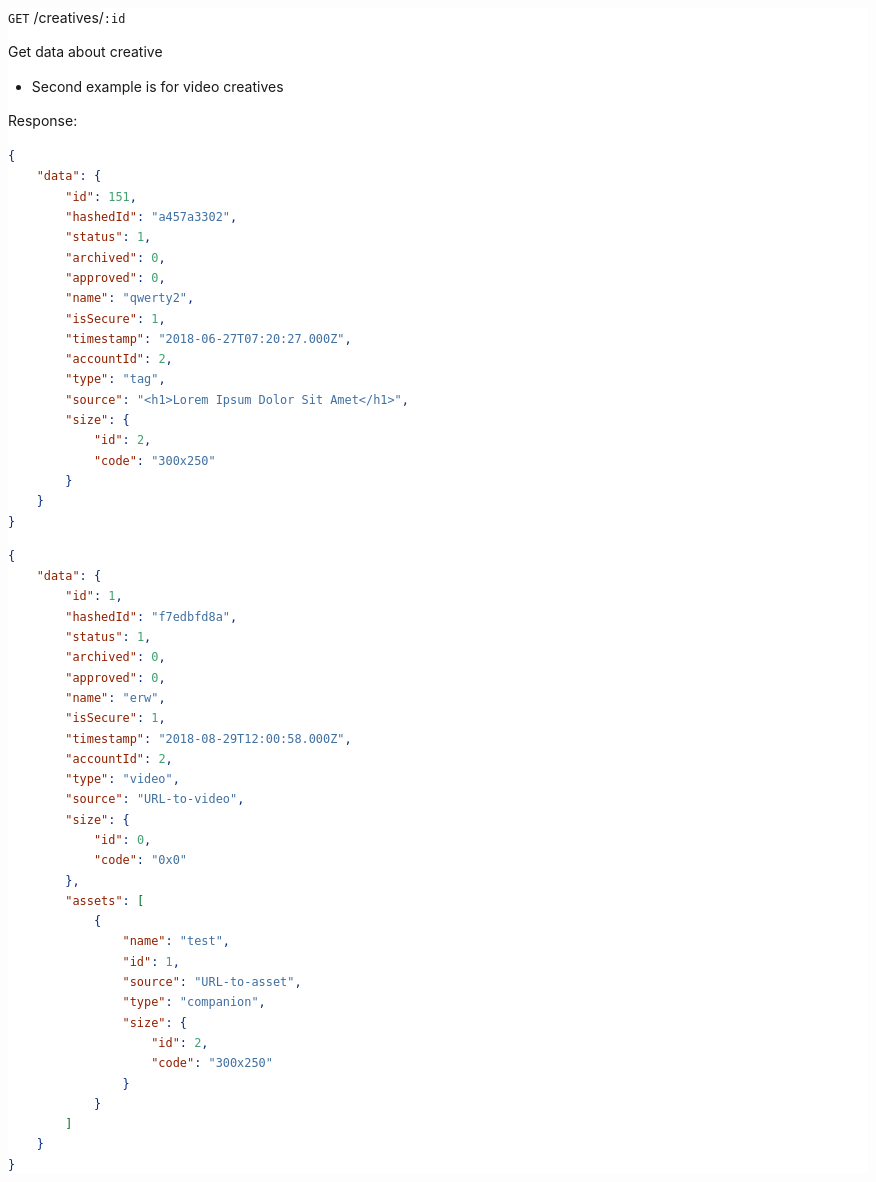 `GET` /creatives/`:id`

Get data about creative  
* Second example is for video creatives  

Response:
```json
{
    "data": {
        "id": 151,
        "hashedId": "a457a3302",
        "status": 1,
        "archived": 0,
        "approved": 0,
        "name": "qwerty2",
        "isSecure": 1,
        "timestamp": "2018-06-27T07:20:27.000Z",
        "accountId": 2,
        "type": "tag",
        "source": "<h1>Lorem Ipsum Dolor Sit Amet</h1>",
        "size": {
            "id": 2,
            "code": "300x250"
        }
    }
}
```

```json
{
    "data": {
        "id": 1,
        "hashedId": "f7edbfd8a",
        "status": 1,
        "archived": 0,
        "approved": 0,
        "name": "erw",
        "isSecure": 1,
        "timestamp": "2018-08-29T12:00:58.000Z",
        "accountId": 2,
        "type": "video",
        "source": "URL-to-video",
        "size": {
            "id": 0,
            "code": "0x0"
        },
        "assets": [
            {
                "name": "test",
                "id": 1,
                "source": "URL-to-asset",
                "type": "companion",
                "size": {
                    "id": 2,
                    "code": "300x250"
                }
            }
        ]
    }
}
```
